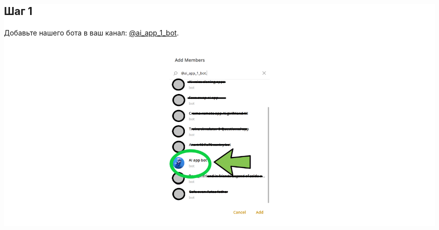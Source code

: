 ## Шаг 1 
Добавьте нашего бота в ваш канал: [@ai_app_1_bot](https://t.me/ai_app_1_bot).
<div style="display: flex; justify-content: center; flex-wrap: wrap;">
    <img src="assets/addbot.png" alt="Screenshot 4" width="200" style="margin: 20px;">
</div>
